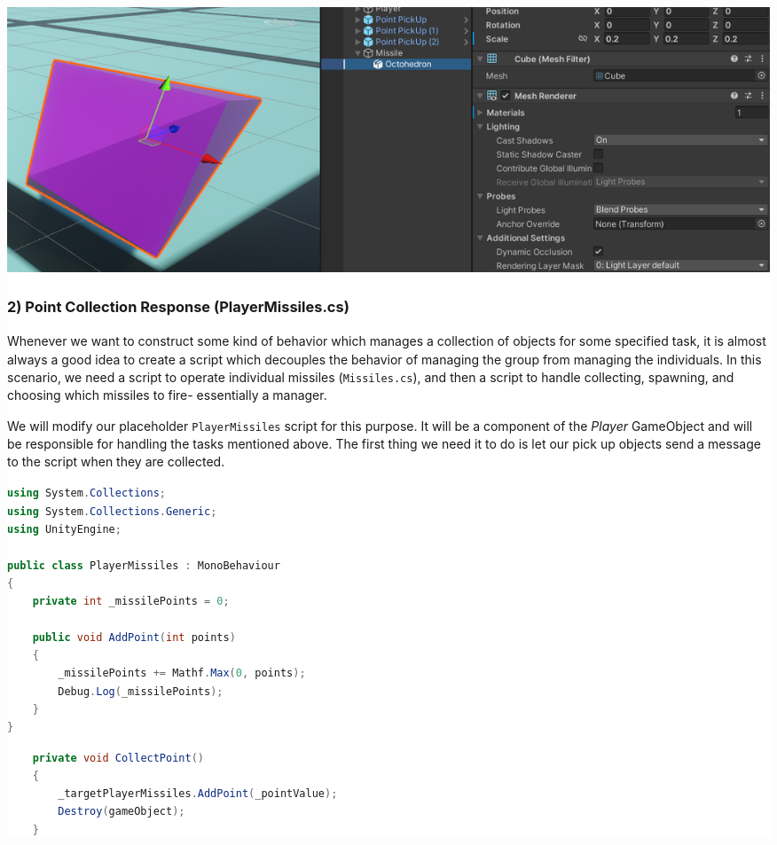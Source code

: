 ![Missile prefab screenshot](./res/4-1-1-missile-prefab.PNG)

### 2) Point Collection Response (PlayerMissiles.cs)

Whenever we want to construct some kind of behavior which manages a collection of objects for some specified task, it is almost always a good idea to create a script which decouples the behavior of managing the group from managing the individuals. In this scenario, we need a script to operate individual missiles (`Missiles.cs`), and then a script to handle collecting, spawning, and choosing which missiles to fire- essentially a manager.

We will modify our placeholder `PlayerMissiles` script for this purpose. It will be a component of the *Player* GameObject and will be responsible for handling the tasks mentioned above. The first thing we need it to do is let our pick up objects send a message to the script when they are collected.

```cs title="PlayerMissiles.cs" linenums="1"
using System.Collections;
using System.Collections.Generic;
using UnityEngine;

public class PlayerMissiles : MonoBehaviour
{
    private int _missilePoints = 0;

    public void AddPoint(int points)
    {
        _missilePoints += Mathf.Max(0, points);
        Debug.Log(_missilePoints);
    }
}
```
```cs title="PointPickUp.cs (frag)" linenums="45" hl_lines="3"
    private void CollectPoint()
    {
        _targetPlayerMissiles.AddPoint(_pointValue);
        Destroy(gameObject);
    }
```
